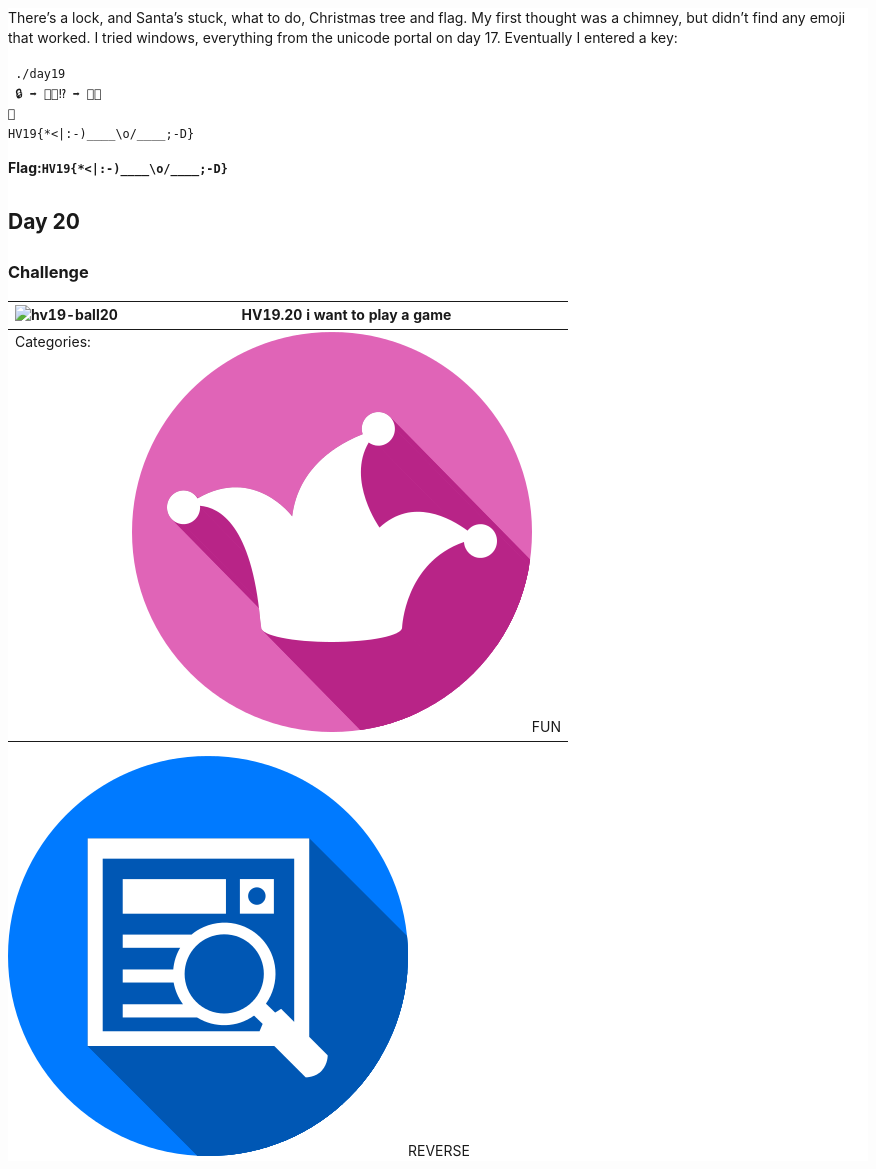 
There’s a lock, and Santa’s stuck, what to do, Christmas tree and flag. My
first thought was a chimney, but didn’t find any emoji that worked. I tried
windows, everything from the unicode portal on day 17. Eventually I entered a
key:

    
    
     ./day19
     🔒 ➡️ 🎅🏻⁉️ ➡️ 🎄🚩 
    🔑
    HV19{*<|:-)____\o/____;-D}
    

**Flag:`HV19{*<|:-)____\o/____;-D}`**

## Day 20

### Challenge

![hv19-ball20](https://0xdfimages.gitlab.io/img/hv19-ball20.png) | HV19.20 i want to play a game  
---|---  
Categories: |  ![fun](../img/hv-cat-fun.png)FUN  
![reverse engineering](../img/hv-cat-reverse_engineering.png)REVERSE